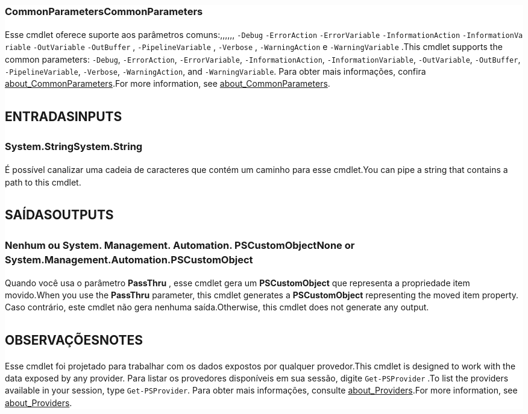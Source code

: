 ### <span data-ttu-id="0b84d-163">CommonParameters</span><span class="sxs-lookup"><span data-stu-id="0b84d-163">CommonParameters</span></span>

<span data-ttu-id="0b84d-164">Esse cmdlet oferece suporte aos parâmetros comuns:,,,,,, `-Debug` `-ErrorAction` `-ErrorVariable` `-InformationAction` `-InformationVariable` `-OutVariable` `-OutBuffer` , `-PipelineVariable` , `-Verbose` , `-WarningAction` e `-WarningVariable` .</span><span class="sxs-lookup"><span data-stu-id="0b84d-164">This cmdlet supports the common parameters: `-Debug`, `-ErrorAction`, `-ErrorVariable`, `-InformationAction`, `-InformationVariable`, `-OutVariable`, `-OutBuffer`, `-PipelineVariable`, `-Verbose`, `-WarningAction`, and `-WarningVariable`.</span></span> <span data-ttu-id="0b84d-165">Para obter mais informações, confira [about_CommonParameters](../Microsoft.PowerShell.Core/About/about_CommonParameters.md).</span><span class="sxs-lookup"><span data-stu-id="0b84d-165">For more information, see [about_CommonParameters](../Microsoft.PowerShell.Core/About/about_CommonParameters.md).</span></span>

## <span data-ttu-id="0b84d-166">ENTRADAS</span><span class="sxs-lookup"><span data-stu-id="0b84d-166">INPUTS</span></span>

### <span data-ttu-id="0b84d-167">System.String</span><span class="sxs-lookup"><span data-stu-id="0b84d-167">System.String</span></span>

<span data-ttu-id="0b84d-168">É possível canalizar uma cadeia de caracteres que contém um caminho para esse cmdlet.</span><span class="sxs-lookup"><span data-stu-id="0b84d-168">You can pipe a string that contains a path to this cmdlet.</span></span>

## <span data-ttu-id="0b84d-169">SAÍDAS</span><span class="sxs-lookup"><span data-stu-id="0b84d-169">OUTPUTS</span></span>

### <span data-ttu-id="0b84d-170">Nenhum ou System. Management. Automation. PSCustomObject</span><span class="sxs-lookup"><span data-stu-id="0b84d-170">None or System.Management.Automation.PSCustomObject</span></span>

<span data-ttu-id="0b84d-171">Quando você usa o parâmetro **PassThru** , esse cmdlet gera um **PSCustomObject** que representa a propriedade item movido.</span><span class="sxs-lookup"><span data-stu-id="0b84d-171">When you use the **PassThru** parameter, this cmdlet generates a **PSCustomObject** representing the moved item property.</span></span> <span data-ttu-id="0b84d-172">Caso contrário, este cmdlet não gera nenhuma saída.</span><span class="sxs-lookup"><span data-stu-id="0b84d-172">Otherwise, this cmdlet does not generate any output.</span></span>

## <span data-ttu-id="0b84d-173">OBSERVAÇÕES</span><span class="sxs-lookup"><span data-stu-id="0b84d-173">NOTES</span></span>

<span data-ttu-id="0b84d-174">Esse cmdlet foi projetado para trabalhar com os dados expostos por qualquer provedor.</span><span class="sxs-lookup"><span data-stu-id="0b84d-174">This cmdlet is designed to work with the data exposed by any provider.</span></span> <span data-ttu-id="0b84d-175">Para listar os provedores disponíveis em sua sessão, digite `Get-PSProvider` .</span><span class="sxs-lookup"><span data-stu-id="0b84d-175">To list the providers available in your session, type `Get-PSProvider`.</span></span> <span data-ttu-id="0b84d-176">Para obter mais informações, consulte [about_Providers](../Microsoft.PowerShell.Core/About/about_Providers.md).</span><span class="sxs-lookup"><span data-stu-id="0b84d-176">For more information, see [about_Providers](../Microsoft.PowerShell.Core/About/about_Providers.md).</span></span>
